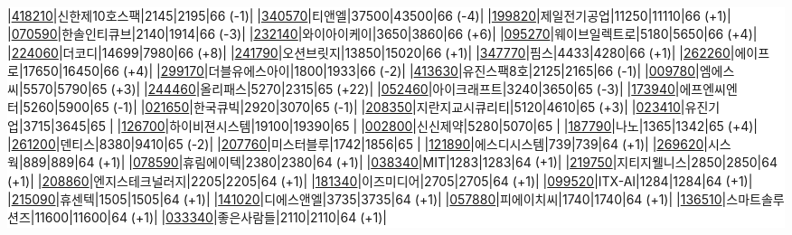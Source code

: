 |[418210](https://finance.daum.net/quotes/A418210)|신한제10호스팩|2145|2195|66 (-1)|
|[340570](https://finance.daum.net/quotes/A340570)|티앤엘|37500|43500|66 (-4)|
|[199820](https://finance.daum.net/quotes/A199820)|제일전기공업|11250|11110|66 (+1)|
|[070590](https://finance.daum.net/quotes/A070590)|한솔인티큐브|2140|1914|66 (-3)|
|[232140](https://finance.daum.net/quotes/A232140)|와이아이케이|3650|3860|66 (+6)|
|[095270](https://finance.daum.net/quotes/A095270)|웨이브일렉트로|5180|5650|66 (+4)|
|[224060](https://finance.daum.net/quotes/A224060)|더코디|14699|7980|66 (+8)|
|[241790](https://finance.daum.net/quotes/A241790)|오션브릿지|13850|15020|66 (+1)|
|[347770](https://finance.daum.net/quotes/A347770)|핌스|4433|4280|66 (+1)|
|[262260](https://finance.daum.net/quotes/A262260)|에이프로|17650|16450|66 (+4)|
|[299170](https://finance.daum.net/quotes/A299170)|더블유에스아이|1800|1933|66 (-2)|
|[413630](https://finance.daum.net/quotes/A413630)|유진스팩8호|2125|2165|66 (-1)|
|[009780](https://finance.daum.net/quotes/A009780)|엠에스씨|5570|5790|65 (+3)|
|[244460](https://finance.daum.net/quotes/A244460)|올리패스|5270|2315|65 (+22)|
|[052460](https://finance.daum.net/quotes/A052460)|아이크래프트|3240|3650|65 (-3)|
|[173940](https://finance.daum.net/quotes/A173940)|에프엔씨엔터|5260|5900|65 (-1)|
|[021650](https://finance.daum.net/quotes/A021650)|한국큐빅|2920|3070|65 (-1)|
|[208350](https://finance.daum.net/quotes/A208350)|지란지교시큐리티|5120|4610|65 (+3)|
|[023410](https://finance.daum.net/quotes/A023410)|유진기업|3715|3645|65 |
|[126700](https://finance.daum.net/quotes/A126700)|하이비젼시스템|19100|19390|65 |
|[002800](https://finance.daum.net/quotes/A002800)|신신제약|5280|5070|65 |
|[187790](https://finance.daum.net/quotes/A187790)|나노|1365|1342|65 (+4)|
|[261200](https://finance.daum.net/quotes/A261200)|덴티스|8380|9410|65 (-2)|
|[207760](https://finance.daum.net/quotes/A207760)|미스터블루|1742|1856|65 |
|[121890](https://finance.daum.net/quotes/A121890)|에스디시스템|739|739|64 (+1)|
|[269620](https://finance.daum.net/quotes/A269620)|시스웍|889|889|64 (+1)|
|[078590](https://finance.daum.net/quotes/A078590)|휴림에이텍|2380|2380|64 (+1)|
|[038340](https://finance.daum.net/quotes/A038340)|MIT|1283|1283|64 (+1)|
|[219750](https://finance.daum.net/quotes/A219750)|지티지웰니스|2850|2850|64 (+1)|
|[208860](https://finance.daum.net/quotes/A208860)|엔지스테크널러지|2205|2205|64 (+1)|
|[181340](https://finance.daum.net/quotes/A181340)|이즈미디어|2705|2705|64 (+1)|
|[099520](https://finance.daum.net/quotes/A099520)|ITX-AI|1284|1284|64 (+1)|
|[215090](https://finance.daum.net/quotes/A215090)|휴센텍|1505|1505|64 (+1)|
|[141020](https://finance.daum.net/quotes/A141020)|디에스앤엘|3735|3735|64 (+1)|
|[057880](https://finance.daum.net/quotes/A057880)|피에이치씨|1740|1740|64 (+1)|
|[136510](https://finance.daum.net/quotes/A136510)|스마트솔루션즈|11600|11600|64 (+1)|
|[033340](https://finance.daum.net/quotes/A033340)|좋은사람들|2110|2110|64 (+1)|